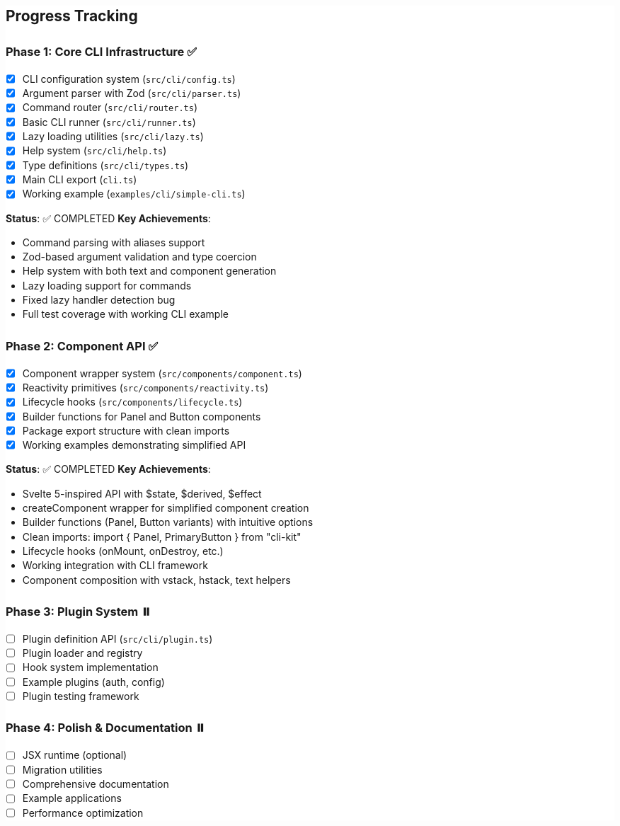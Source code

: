 ## Progress Tracking

### Phase 1: Core CLI Infrastructure ✅
- [x] CLI configuration system (`src/cli/config.ts`)
- [x] Argument parser with Zod (`src/cli/parser.ts`) 
- [x] Command router (`src/cli/router.ts`)
- [x] Basic CLI runner (`src/cli/runner.ts`)
- [x] Lazy loading utilities (`src/cli/lazy.ts`)
- [x] Help system (`src/cli/help.ts`)
- [x] Type definitions (`src/cli/types.ts`)
- [x] Main CLI export (`cli.ts`)
- [x] Working example (`examples/cli/simple-cli.ts`)

**Status**: ✅ COMPLETED
**Key Achievements**:
- Command parsing with aliases support
- Zod-based argument validation and type coercion
- Help system with both text and component generation
- Lazy loading support for commands
- Fixed lazy handler detection bug
- Full test coverage with working CLI example

### Phase 2: Component API ✅
- [x] Component wrapper system (`src/components/component.ts`)
- [x] Reactivity primitives (`src/components/reactivity.ts`)
- [x] Lifecycle hooks (`src/components/lifecycle.ts`)
- [x] Builder functions for Panel and Button components
- [x] Package export structure with clean imports
- [x] Working examples demonstrating simplified API

**Status**: ✅ COMPLETED
**Key Achievements**:
- Svelte 5-inspired API with $state, $derived, $effect
- createComponent wrapper for simplified component creation
- Builder functions (Panel, Button variants) with intuitive options
- Clean imports: import { Panel, PrimaryButton } from "cli-kit"
- Lifecycle hooks (onMount, onDestroy, etc.)
- Working integration with CLI framework
- Component composition with vstack, hstack, text helpers

### Phase 3: Plugin System ⏸️
- [ ] Plugin definition API (`src/cli/plugin.ts`)
- [ ] Plugin loader and registry
- [ ] Hook system implementation
- [ ] Example plugins (auth, config)
- [ ] Plugin testing framework

### Phase 4: Polish & Documentation ⏸️
- [ ] JSX runtime (optional)
- [ ] Migration utilities
- [ ] Comprehensive documentation
- [ ] Example applications
- [ ] Performance optimization
